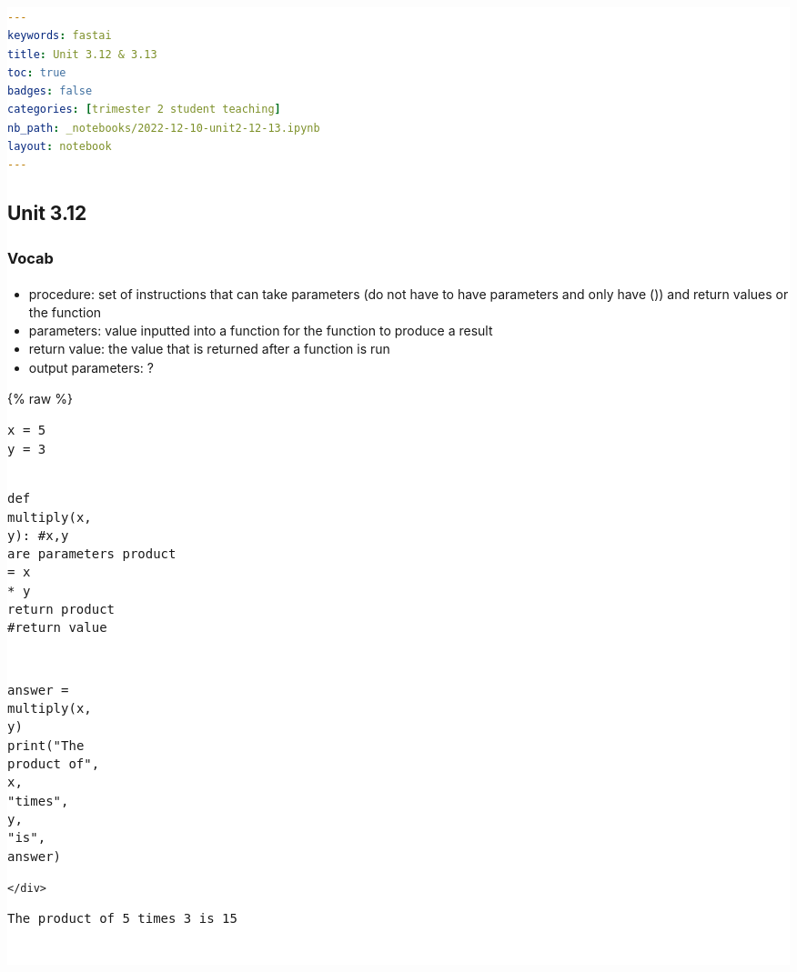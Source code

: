 ```yaml
---
keywords: fastai
title: Unit 3.12 & 3.13
toc: true
badges: false
categories: [trimester 2 student teaching]
nb_path: _notebooks/2022-12-10-unit2-12-13.ipynb
layout: notebook
---
```




<div class="container" id="notebook-container">
        
<div class="cell border-box-sizing text_cell rendered"><div class="inner_cell">
<div class="text_cell_render border-box-sizing rendered_html">
<h2 id="Unit-3.12">Unit 3.12<a class="anchor-link" href="#Unit-3.12"> </a></h2><h3 id="Vocab">Vocab<a class="anchor-link" href="#Vocab"> </a></h3><ul>
<li>procedure: set of instructions that can take parameters (do not have to have parameters and only have ()) and return values or the function</li>
<li>parameters: value inputted into a function for the function to produce a result</li>
<li>return value: the value that is returned after a function is run</li>
<li>output parameters: ?</li>
</ul>

</div>
</div>
</div>
    {% raw %}
    
<div class="cell border-box-sizing code_cell rendered">
<div class="input">

<div class="inner_cell">
    <div class="input_area">
<div class=" highlight hl-ipython3"><pre><span></span><span class="n">x</span> <span class="o">=</span> <span class="mi">5</span>
<span class="n">y</span> <span class="o">=</span> <span class="mi">3</span>

<span class="k">def</span> <span class="nf">multiply</span><span class="p">(</span><span class="n">x</span><span class="p">,</span> <span class="n">y</span><span class="p">):</span> <span class="c1">#x,y are parameters</span>
    <span class="n">product</span> <span class="o">=</span> <span class="n">x</span> <span class="o">*</span> <span class="n">y</span>
    <span class="k">return</span> <span class="n">product</span> <span class="c1">#return value</span>

<span class="n">answer</span> <span class="o">=</span> <span class="n">multiply</span><span class="p">(</span><span class="n">x</span><span class="p">,</span> <span class="n">y</span><span class="p">)</span>
<span class="nb">print</span><span class="p">(</span><span class="s2">&quot;The product of&quot;</span><span class="p">,</span> <span class="n">x</span><span class="p">,</span> <span class="s2">&quot;times&quot;</span><span class="p">,</span> <span class="n">y</span><span class="p">,</span> <span class="s2">&quot;is&quot;</span><span class="p">,</span> <span class="n">answer</span><span class="p">)</span>
</pre></div>

    </div>
</div>
</div>

<div class="output_wrapper">
<div class="output">

<div class="output_area">

<div class="output_subarea output_stream output_stdout output_text">
<pre>The product of 5 times 3 is 15